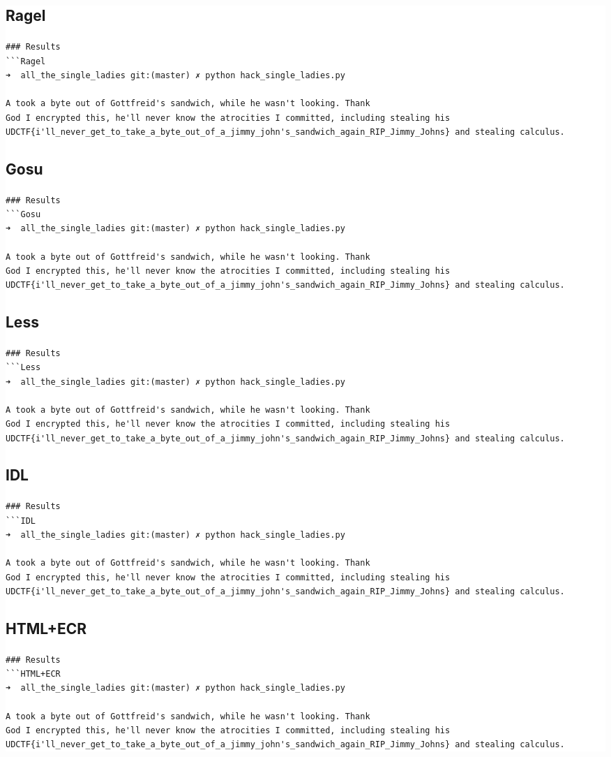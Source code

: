 ## Ragel
```Ragel
### Results
```Ragel
➜  all_the_single_ladies git:(master) ✗ python hack_single_ladies.py

A took a byte out of Gottfreid's sandwich, while he wasn't looking. Thank
God I encrypted this, he'll never know the atrocities I committed, including stealing his
UDCTF{i'll_never_get_to_take_a_byte_out_of_a_jimmy_john's_sandwich_again_RIP_Jimmy_Johns} and stealing calculus.
```

## Gosu
```Gosu
### Results
```Gosu
➜  all_the_single_ladies git:(master) ✗ python hack_single_ladies.py

A took a byte out of Gottfreid's sandwich, while he wasn't looking. Thank
God I encrypted this, he'll never know the atrocities I committed, including stealing his
UDCTF{i'll_never_get_to_take_a_byte_out_of_a_jimmy_john's_sandwich_again_RIP_Jimmy_Johns} and stealing calculus.
```

## Less
```Less
### Results
```Less
➜  all_the_single_ladies git:(master) ✗ python hack_single_ladies.py

A took a byte out of Gottfreid's sandwich, while he wasn't looking. Thank
God I encrypted this, he'll never know the atrocities I committed, including stealing his
UDCTF{i'll_never_get_to_take_a_byte_out_of_a_jimmy_john's_sandwich_again_RIP_Jimmy_Johns} and stealing calculus.
```

## IDL
```IDL
### Results
```IDL
➜  all_the_single_ladies git:(master) ✗ python hack_single_ladies.py

A took a byte out of Gottfreid's sandwich, while he wasn't looking. Thank
God I encrypted this, he'll never know the atrocities I committed, including stealing his
UDCTF{i'll_never_get_to_take_a_byte_out_of_a_jimmy_john's_sandwich_again_RIP_Jimmy_Johns} and stealing calculus.
```

## HTML+ECR
```HTML+ECR
### Results
```HTML+ECR
➜  all_the_single_ladies git:(master) ✗ python hack_single_ladies.py

A took a byte out of Gottfreid's sandwich, while he wasn't looking. Thank
God I encrypted this, he'll never know the atrocities I committed, including stealing his
UDCTF{i'll_never_get_to_take_a_byte_out_of_a_jimmy_john's_sandwich_again_RIP_Jimmy_Johns} and stealing calculus.
```
